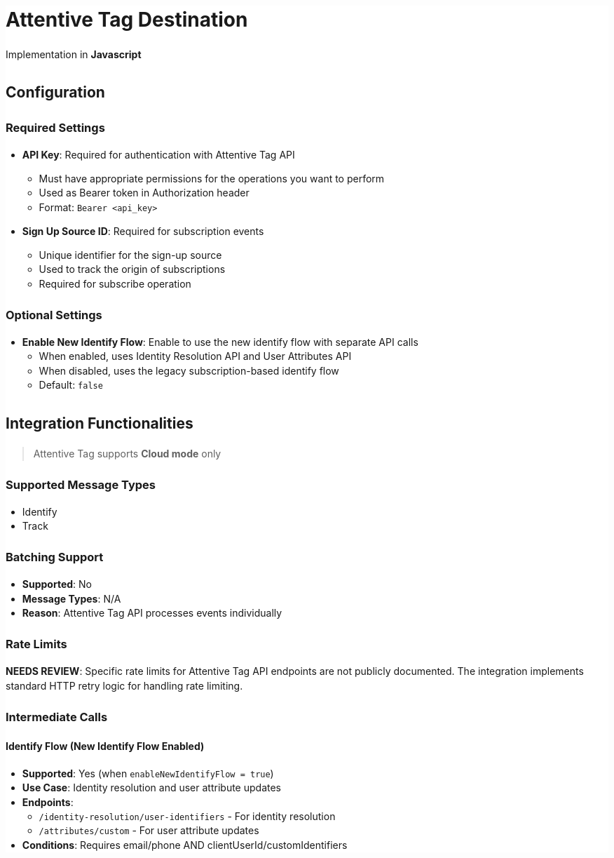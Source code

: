 # Attentive Tag Destination

Implementation in **Javascript**

## Configuration

### Required Settings

- **API Key**: Required for authentication with Attentive Tag API

  - Must have appropriate permissions for the operations you want to perform
  - Used as Bearer token in Authorization header
  - Format: `Bearer <api_key>`

- **Sign Up Source ID**: Required for subscription events
  - Unique identifier for the sign-up source
  - Used to track the origin of subscriptions
  - Required for subscribe operation

### Optional Settings

- **Enable New Identify Flow**: Enable to use the new identify flow with separate API calls
  - When enabled, uses Identity Resolution API and User Attributes API
  - When disabled, uses the legacy subscription-based identify flow
  - Default: `false`

## Integration Functionalities

> Attentive Tag supports **Cloud mode** only

### Supported Message Types

- Identify
- Track

### Batching Support

- **Supported**: No
- **Message Types**: N/A
- **Reason**: Attentive Tag API processes events individually

### Rate Limits

**NEEDS REVIEW**: Specific rate limits for Attentive Tag API endpoints are not publicly documented. The integration implements standard HTTP retry logic for handling rate limiting.

### Intermediate Calls

#### Identify Flow (New Identify Flow Enabled)

- **Supported**: Yes (when `enableNewIdentifyFlow = true`)
- **Use Case**: Identity resolution and user attribute updates
- **Endpoints**:
  - `/identity-resolution/user-identifiers` - For identity resolution
  - `/attributes/custom` - For user attribute updates
- **Conditions**: Requires email/phone AND clientUserId/customIdentifiers
